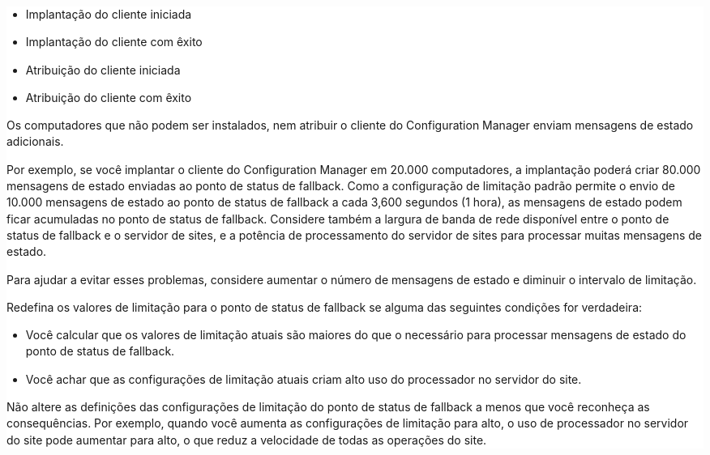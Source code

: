 -   Implantação do cliente iniciada  

-   Implantação do cliente com êxito  

-   Atribuição do cliente iniciada  

-   Atribuição do cliente com êxito  

Os computadores que não podem ser instalados, nem atribuir o cliente do Configuration Manager enviam mensagens de estado adicionais.  

Por exemplo, se você implantar o cliente do Configuration Manager em 20.000 computadores, a implantação poderá criar 80.000 mensagens de estado enviadas ao ponto de status de fallback. Como a configuração de limitação padrão permite o envio de 10.000 mensagens de estado ao ponto de status de fallback a cada 3,600 segundos (1 hora), as mensagens de estado podem ficar acumuladas no ponto de status de fallback. Considere também a largura de banda de rede disponível entre o ponto de status de fallback e o servidor de sites, e a potência de processamento do servidor de sites para processar muitas mensagens de estado.  

Para ajudar a evitar esses problemas, considere aumentar o número de mensagens de estado e diminuir o intervalo de limitação.  

Redefina os valores de limitação para o ponto de status de fallback se alguma das seguintes condições for verdadeira:  

-   Você calcular que os valores de limitação atuais são maiores do que o necessário para processar mensagens de estado do ponto de status de fallback.  

-   Você achar que as configurações de limitação atuais criam alto uso do processador no servidor do site.  

Não altere as definições das configurações de limitação do ponto de status de fallback a menos que você reconheça as consequências. Por exemplo, quando você aumenta as configurações de limitação para alto, o uso de processador no servidor do site pode aumentar para alto, o que reduz a velocidade de todas as operações do site.  
